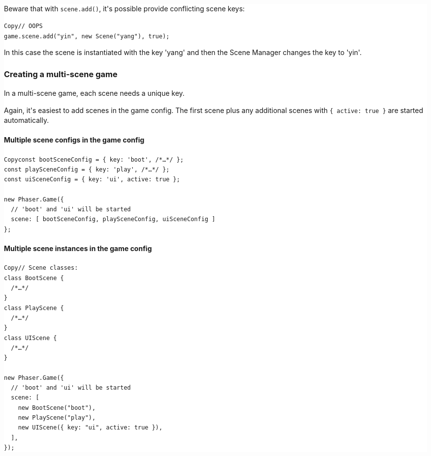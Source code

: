Beware that with `scene.add()`, it's possible provide conflicting scene keys:

```
Copy// OOPS
game.scene.add("yin", new Scene("yang"), true);

```

In this case the scene is instantiated with the key 'yang' and then the Scene Manager changes the key to 'yin'.

### Creating a multi-scene game

In a multi-scene game, each scene needs a unique key.

Again, it's easiest to add scenes in the game config. The first scene plus any additional scenes with `{ active: true }` are started automatically.

#### Multiple scene configs in the game config

```
Copyconst bootSceneConfig = { key: 'boot', /*…*/ };
const playSceneConfig = { key: 'play', /*…*/ };
const uiSceneConfig = { key: 'ui', active: true };

new Phaser.Game({
  // 'boot' and 'ui' will be started
  scene: [ bootSceneConfig, playSceneConfig, uiSceneConfig ]
};

```

#### Multiple scene instances in the game config

```
Copy// Scene classes:
class BootScene {
  /*…*/
}
class PlayScene {
  /*…*/
}
class UIScene {
  /*…*/
}

new Phaser.Game({
  // 'boot' and 'ui' will be started
  scene: [
    new BootScene("boot"),
    new PlayScene("play"),
    new UIScene({ key: "ui", active: true }),
  ],
});

```
